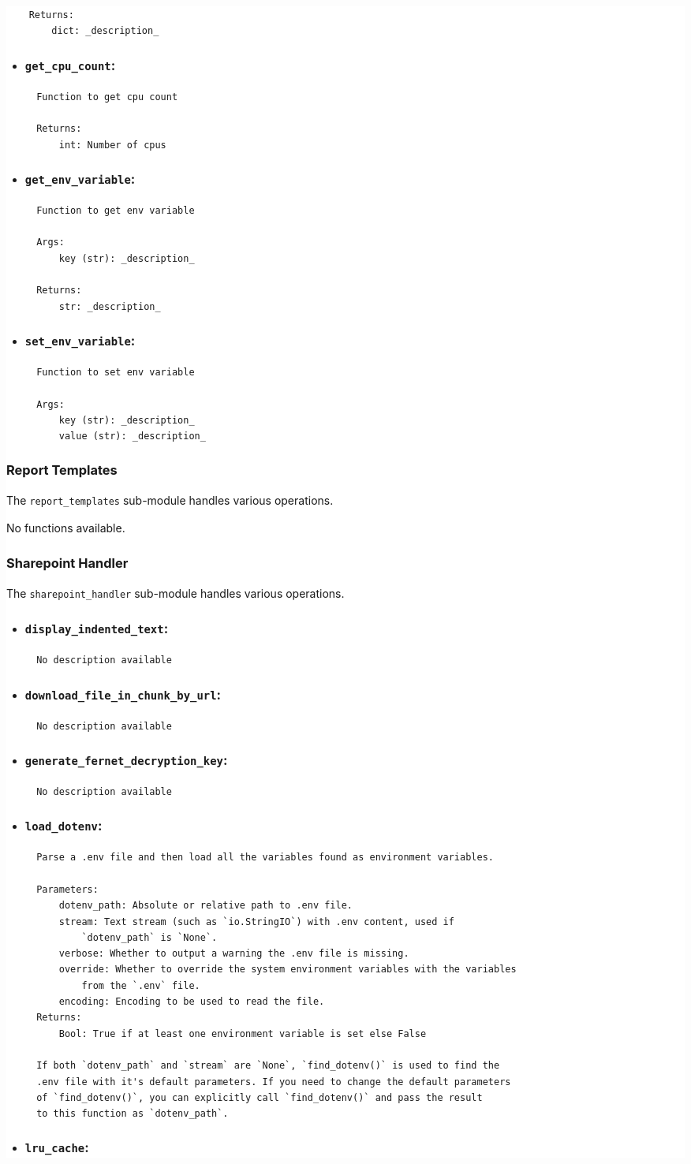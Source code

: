         Returns:
            dict: _description_
- ### **`get_cpu_count`**: 

        Function to get cpu count
        
        Returns:
            int: Number of cpus
- ### **`get_env_variable`**: 

        Function to get env variable
        
        Args:
            key (str): _description_
        
        Returns:
            str: _description_
- ### **`set_env_variable`**: 

        Function to set env variable
        
        Args:
            key (str): _description_
            value (str): _description_
### Report Templates
The `report_templates` sub-module handles various operations.

No functions available.

### Sharepoint Handler
The `sharepoint_handler` sub-module handles various operations.

- ### **`display_indented_text`**: 

        No description available
- ### **`download_file_in_chunk_by_url`**: 

        No description available
- ### **`generate_fernet_decryption_key`**: 

        No description available
- ### **`load_dotenv`**: 

        Parse a .env file and then load all the variables found as environment variables.
        
        Parameters:
            dotenv_path: Absolute or relative path to .env file.
            stream: Text stream (such as `io.StringIO`) with .env content, used if
                `dotenv_path` is `None`.
            verbose: Whether to output a warning the .env file is missing.
            override: Whether to override the system environment variables with the variables
                from the `.env` file.
            encoding: Encoding to be used to read the file.
        Returns:
            Bool: True if at least one environment variable is set else False
        
        If both `dotenv_path` and `stream` are `None`, `find_dotenv()` is used to find the
        .env file with it's default parameters. If you need to change the default parameters
        of `find_dotenv()`, you can explicitly call `find_dotenv()` and pass the result
        to this function as `dotenv_path`.
- ### **`lru_cache`**: 
